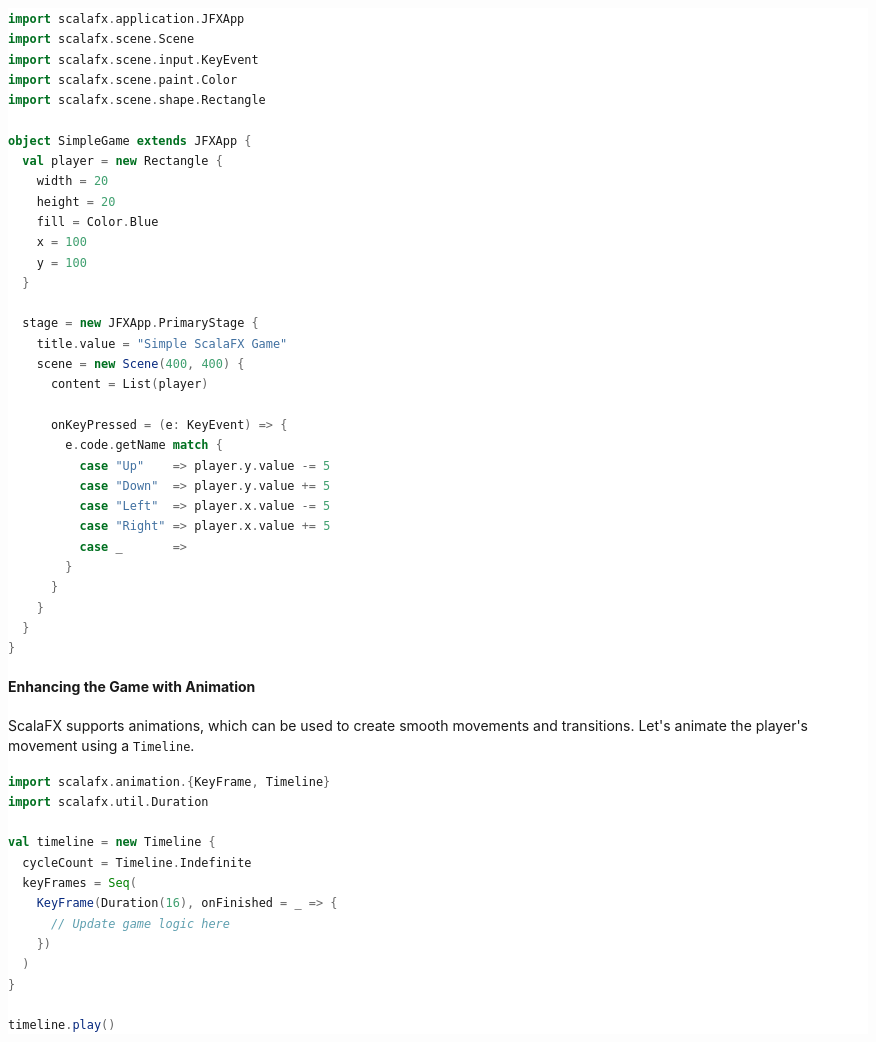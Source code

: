 ```scala
import scalafx.application.JFXApp
import scalafx.scene.Scene
import scalafx.scene.input.KeyEvent
import scalafx.scene.paint.Color
import scalafx.scene.shape.Rectangle

object SimpleGame extends JFXApp {
  val player = new Rectangle {
    width = 20
    height = 20
    fill = Color.Blue
    x = 100
    y = 100
  }

  stage = new JFXApp.PrimaryStage {
    title.value = "Simple ScalaFX Game"
    scene = new Scene(400, 400) {
      content = List(player)

      onKeyPressed = (e: KeyEvent) => {
        e.code.getName match {
          case "Up"    => player.y.value -= 5
          case "Down"  => player.y.value += 5
          case "Left"  => player.x.value -= 5
          case "Right" => player.x.value += 5
          case _       =>
        }
      }
    }
  }
}
```

#### Enhancing the Game with Animation

ScalaFX supports animations, which can be used to create smooth movements and transitions. Let's animate the player's movement using a `Timeline`.

```scala
import scalafx.animation.{KeyFrame, Timeline}
import scalafx.util.Duration

val timeline = new Timeline {
  cycleCount = Timeline.Indefinite
  keyFrames = Seq(
    KeyFrame(Duration(16), onFinished = _ => {
      // Update game logic here
    })
  )
}

timeline.play()
```
